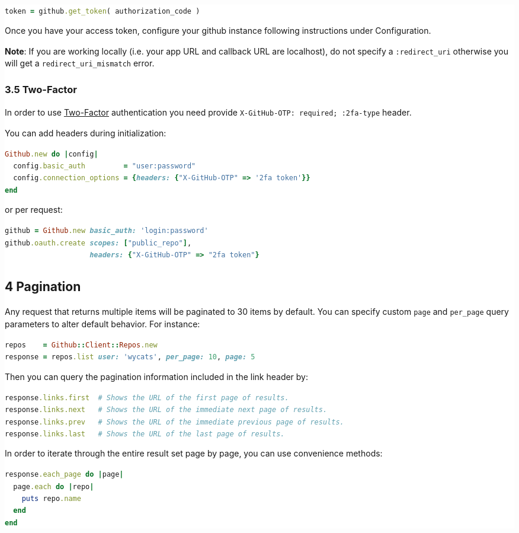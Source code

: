 ```ruby
token = github.get_token( authorization_code )
```

Once you have your access token, configure your github instance following instructions under Configuration.

**Note**: If you are working locally (i.e. your app URL and callback URL are localhost), do not specify a ```:redirect_uri``` otherwise you will get a ```redirect_uri_mismatch``` error.

### 3.5 Two-Factor

In order to use [Two-Factor](https://help.github.com/articles/about-two-factor-authentication) authentication you need provide `X-GitHub-OTP: required; :2fa-type` header.

You can add headers during initialization:

```ruby
Github.new do |config|
  config.basic_auth         = "user:password"
  config.connection_options = {headers: {"X-GitHub-OTP" => '2fa token'}}
end
```

or per request:

```ruby
github = Github.new basic_auth: 'login:password'
github.oauth.create scopes: ["public_repo"],
                    headers: {"X-GitHub-OTP" => "2fa token"}
```

## 4 Pagination

Any request that returns multiple items will be paginated to 30 items by default. You can specify custom `page` and `per_page` query parameters to alter default behavior. For instance:

```ruby
repos    = Github::Client::Repos.new
response = repos.list user: 'wycats', per_page: 10, page: 5
```

Then you can query the pagination information included in the link header by:

```ruby
response.links.first  # Shows the URL of the first page of results.
response.links.next   # Shows the URL of the immediate next page of results.
response.links.prev   # Shows the URL of the immediate previous page of results.
response.links.last   # Shows the URL of the last page of results.
```

In order to iterate through the entire result set page by page, you can use convenience methods:

```ruby
response.each_page do |page|
  page.each do |repo|
    puts repo.name
  end
end
```


[gem]: http://badge.fury.io/rb/github_api
[travis]: http://travis-ci.org/piotrmurach/github
[codeclimate]: https://codeclimate.com/github/piotrmurach/github
[coverage]: https://coveralls.io/r/piotrmurach/github
[inchpages]: http://inch-ci.org/github/piotrmurach/github
[gemnasium]: https://gemnasium.com/piotrmurach/github